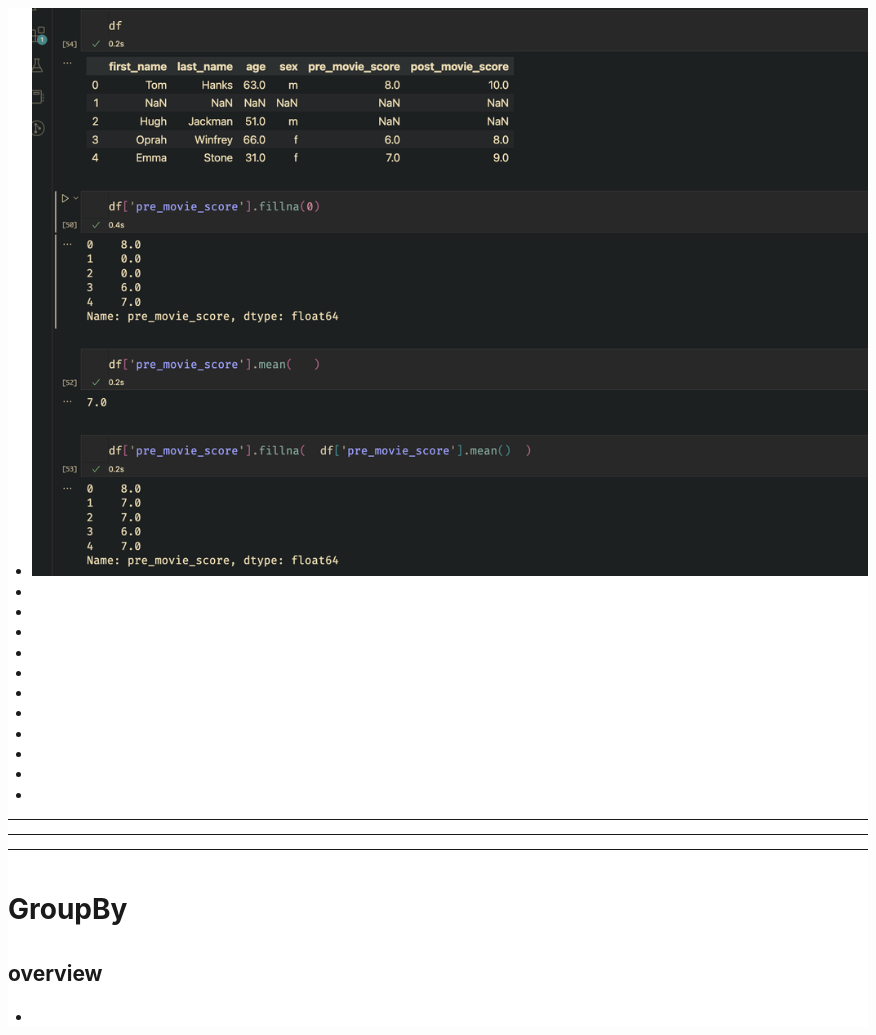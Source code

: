 - ![](../../../z/aharo_178.png)
- 
- 
- 
- 
- 
- 
- 
- 
- 
- 
- 


---
---
---
# GroupBy

## overview
- 